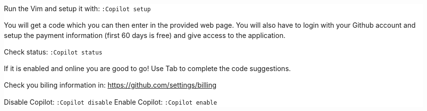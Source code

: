 Run the Vim and setup it with: `:Copilot setup`

You will get a code which you can then enter in the provided web page. You will also have to login with your Github account and setup the payment information (first 60 days is free) and give access to the application.

Check status: `:Copilot status`

If it is enabled and online you are good to go! Use Tab to complete the code suggestions.

Check you biling information in:
<https://github.com/settings/billing>

Disable Copilot: `:Copilot disable`
Enable Copilot: `:Copilot enable`

